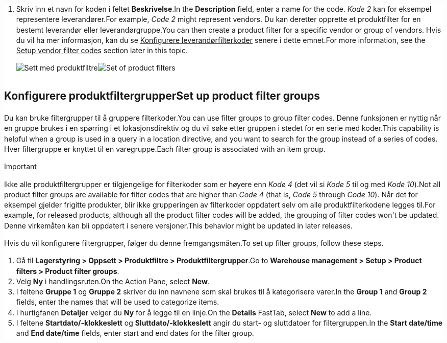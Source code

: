 1. <span data-ttu-id="26627-132">Skriv inn et navn for koden i feltet **Beskrivelse**.</span><span class="sxs-lookup"><span data-stu-id="26627-132">In the **Description** field, enter a name for the code.</span></span> <span data-ttu-id="26627-133">*Kode 2* kan for eksempel representere leverandører.</span><span class="sxs-lookup"><span data-stu-id="26627-133">For example, *Code 2* might represent vendors.</span></span> <span data-ttu-id="26627-134">Du kan deretter opprette et produktfilter for en bestemt leverandør eller leverandørgruppe.</span><span class="sxs-lookup"><span data-stu-id="26627-134">You can then create a product filter for a specific vendor or group of vendors.</span></span> <span data-ttu-id="26627-135">Hvis du vil ha mer informasjon, kan du se [Konfigurere leverandørfilterkoder](#vendor-product-filters) senere i dette emnet.</span><span class="sxs-lookup"><span data-stu-id="26627-135">For more information, see the [Setup vendor filter codes](#vendor-product-filters) section later in this topic.</span></span>

    <span data-ttu-id="26627-136">![Sett med produktfiltre](media/Product_Filters.png "Sett med produktfiltre")</span><span class="sxs-lookup"><span data-stu-id="26627-136">![Set of product filters](media/Product_Filters.png "Set of product filters")</span></span>

## <a name="set-up-product-filter-groups"></a><span data-ttu-id="26627-137">Konfigurere produktfiltergrupper</span><span class="sxs-lookup"><span data-stu-id="26627-137">Set up product filter groups</span></span>

<span data-ttu-id="26627-138">Du kan bruke filtergrupper til å gruppere filterkoder.</span><span class="sxs-lookup"><span data-stu-id="26627-138">You can use filter groups to group filter codes.</span></span> <span data-ttu-id="26627-139">Denne funksjonen er nyttig når en gruppe brukes i en spørring i et lokasjonsdirektiv og du vil søke etter gruppen i stedet for en serie med koder.</span><span class="sxs-lookup"><span data-stu-id="26627-139">This capability is helpful when a group is used in a query in a location directive, and you want to search for the group instead of a series of codes.</span></span> <span data-ttu-id="26627-140">Hver filtergruppe er knyttet til en varegruppe.</span><span class="sxs-lookup"><span data-stu-id="26627-140">Each filter group is associated with an item group.</span></span>

> [!IMPORTANT]
> <span data-ttu-id="26627-141">Ikke alle produktfiltergrupper er tilgjengelige for filterkoder som er høyere enn *Kode 4* (det vil si *Kode 5* til og med *Kode 10*).</span><span class="sxs-lookup"><span data-stu-id="26627-141">Not all product filter groups are available for filter codes that are higher than *Code 4* (that is, *Code 5* through *Code 10*).</span></span> <span data-ttu-id="26627-142">Når det for eksempel gjelder frigitte produkter, blir ikke grupperingen av filterkoder oppdatert selv om alle produktfilterkodene legges til.</span><span class="sxs-lookup"><span data-stu-id="26627-142">For example, for released products, although all the product filter codes will be added, the grouping of filter codes won't be updated.</span></span> <span data-ttu-id="26627-143">Denne virkemåten kan bli oppdatert i senere versjoner.</span><span class="sxs-lookup"><span data-stu-id="26627-143">This behavior might be updated in later releases.</span></span>

<span data-ttu-id="26627-144">Hvis du vil konfigurere filtergrupper, følger du denne fremgangsmåten.</span><span class="sxs-lookup"><span data-stu-id="26627-144">To set up filter groups, follow these steps.</span></span>

1. <span data-ttu-id="26627-145">Gå til **Lagerstyring \> Oppsett \> Produktfiltre \> Produktfiltergrupper**.</span><span class="sxs-lookup"><span data-stu-id="26627-145">Go to **Warehouse management \> Setup \> Product filters \> Product filter groups**.</span></span>
1. <span data-ttu-id="26627-146">Velg **Ny** i handlingsruten.</span><span class="sxs-lookup"><span data-stu-id="26627-146">On the Action Pane, select **New**.</span></span>
1. <span data-ttu-id="26627-147">I feltene **Gruppe 1** og **Gruppe 2** skriver du inn navnene som skal brukes til å kategorisere varer.</span><span class="sxs-lookup"><span data-stu-id="26627-147">In the **Group 1** and **Group 2** fields, enter the names that will be used to categorize items.</span></span>
1. <span data-ttu-id="26627-148">I hurtigfanen **Detaljer** velger du **Ny** for å legge til en linje.</span><span class="sxs-lookup"><span data-stu-id="26627-148">On the **Details** FastTab, select **New** to add a line.</span></span>
1. <span data-ttu-id="26627-149">I feltene **Startdato/-klokkeslett** og **Sluttdato/-klokkeslett** angir du start- og sluttdatoer for filtergruppen.</span><span class="sxs-lookup"><span data-stu-id="26627-149">In the **Start date/time** and **End date/time** fields, enter start and end dates for the filter group.</span></span>